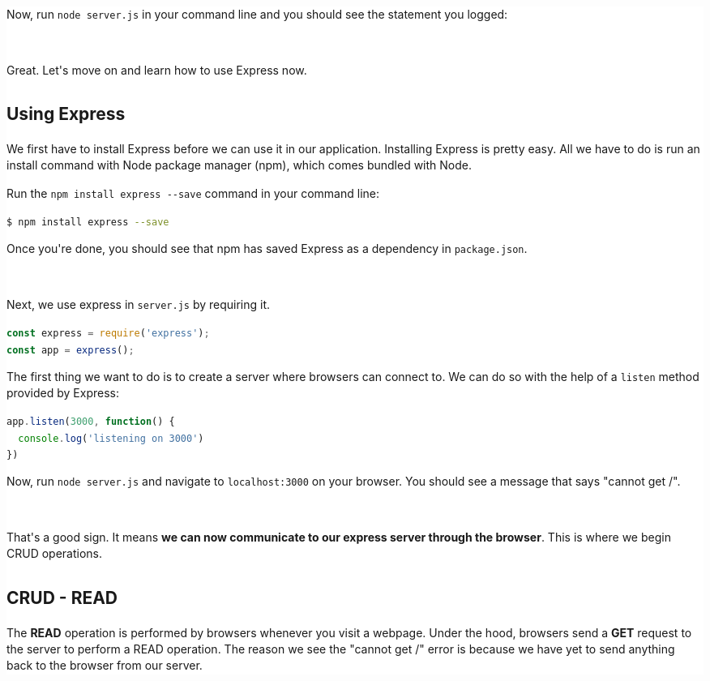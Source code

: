 Now, run `node server.js` in your command line and you should see the statement you logged:

<figure>
  <img src="/images/2016/01/node-log.png" alt="">
</figure>

Great. Let's move on and learn how to use Express now.

## Using Express

We first have to install Express before we can use it in our application. Installing Express is pretty easy. All we have to do is run an install command with Node package manager (npm), which comes bundled with Node.

Run the `npm install express --save` command in your command line:

```bash
$ npm install express --save
```

Once you're done, you should see that npm has saved Express as a dependency in `package.json`.

<figure>
  <img src="/images/2016/01/exp-package-json.png" alt="">
</figure>

Next, we use express in `server.js` by requiring it.

```javascript
const express = require('express');
const app = express();
```

The first thing we want to do is to create a server where browsers can connect to. We can do so with the help of a `listen` method provided by Express:

```javascript
app.listen(3000, function() {
  console.log('listening on 3000')
})
```

Now, run `node server.js` and navigate to `localhost:3000` on your browser. You should see a message that says "cannot get /".

<figure>
  <img src="/images/2016/01/cannot-get.png" alt="">
  <figcaption></figcaption>
</figure>

That's a good sign. It means **we can now communicate to our express server through the browser**. This is where we begin CRUD operations.

## CRUD - READ

The **READ** operation is performed by browsers whenever you visit a webpage. Under the hood, browsers send a **GET** request to the server to perform a READ operation. The reason we see the "cannot get /" error is because we have yet to send anything back to the browser from our server.
